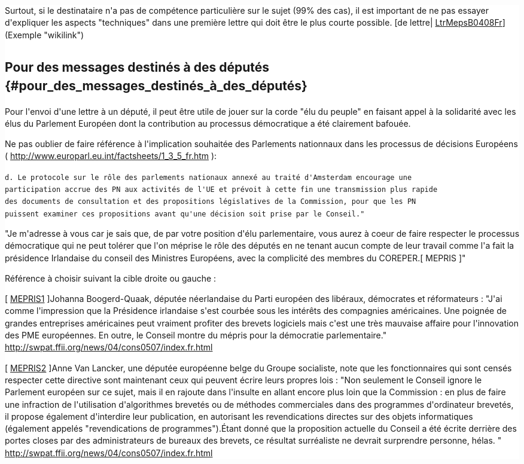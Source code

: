 Surtout, si le destinataire n\'a pas de compétence particulière sur le
sujet (99% des cas), il est important de ne pas essayer d\'expliquer les
aspects \"techniques\" dans une première lettre qui doit être le plus
courte possible. [de lettre\|
[LtrMepsB0408Fr](LtrMepsB0408Fr "wikilink")](Exemple "wikilink")

## Pour des messages destinés à des députés {#pour_des_messages_destinés_à_des_députés}

Pour l\'envoi d\'une lettre à un député, il peut être utile de jouer sur
la corde \"élu du peuple\" en faisant appel à la solidarité avec les
élus du Parlement Européen dont la contribution au processus
démocratique a été clairement bafouée.

Ne pas oublier de faire référence à l\'implication souhaitée des
Parlements nationnaux dans les processus de décisions Européens (
<http://www.europarl.eu.int/factsheets/1_3_5_fr.htm> ):

`d. Le protocole sur le rôle des parlements nationaux annexé au traité d'Amsterdam encourage une`\
`participation accrue des PN aux activités de l'UE et prévoit à cette fin une transmission plus rapide`\
`des documents de consultation et des propositions législatives de la Commission, pour que les PN`\
`puissent examiner ces propositions avant qu'une décision soit prise par le Conseil."`

\"Je m\'adresse à vous car je sais que, de par votre position d\'élu
parlementaire, vous aurez à coeur de faire respecter le processus
démocratique qui ne peut tolérer que l\'on méprise le rôle des députés
en ne tenant aucun compte de leur travail comme l\'a fait la présidence
Irlandaise du conseil des Ministres Européens, avec la complicité des
membres du COREPER.\[ MEPRIS \]\"

Référence à choisir suivant la cible droite ou gauche :

\[ [MEPRIS1](MEPRIS1 "wikilink") \]Johanna Boogerd-Quaak, députée
néerlandaise du Parti européen des libéraux, démocrates et réformateurs
: \"J\'ai comme l\'impression que la Présidence irlandaise s\'est
courbée sous les intérêts des compagnies américaines. Une poignée de
grandes entreprises américaines peut vraiment profiter des brevets
logiciels mais c\'est une très mauvaise affaire pour l\'innovation des
PME européennes. En outre, le Conseil montre du mépris pour la
démocratie parlementaire.\"
<http://swpat.ffii.org/news/04/cons0507/index.fr.html>

\[ [MEPRIS2](MEPRIS2 "wikilink") \]Anne Van Lancker, une députée
européenne belge du Groupe socialiste, note que les fonctionnaires qui
sont censés respecter cette directive sont maintenant ceux qui peuvent
écrire leurs propres lois : \"Non seulement le Conseil ignore le
Parlement européen sur ce sujet, mais il en rajoute dans l\'insulte en
allant encore plus loin que la Commission : en plus de faire une
infraction de l\'utilisation d\'algorithmes brevetés ou de méthodes
commerciales dans des programmes d\'ordinateur brevetés, il propose
également d\'interdire leur publication, en autorisant les
revendications directes sur des objets informatiques (également appelés
\"revendications de programmes\").Étant donné que la proposition
actuelle du Conseil a été écrite derrière des portes closes par des
administrateurs de bureaux des brevets, ce résultat surréaliste ne
devrait surprendre personne, hélas. \"
<http://swpat.ffii.org/news/04/cons0507/index.fr.html>
